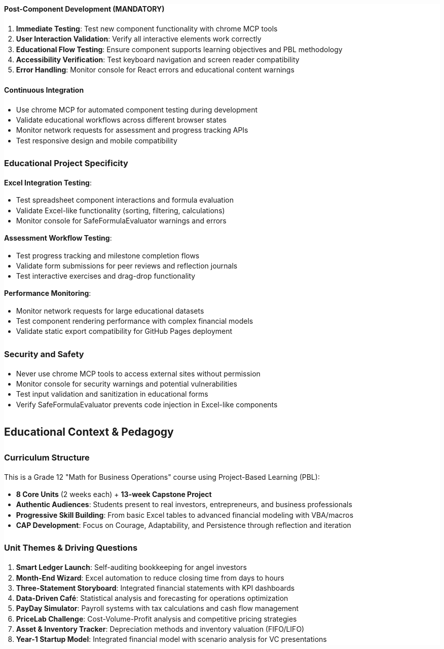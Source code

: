 #### Post-Component Development (MANDATORY)
1. **Immediate Testing**: Test new component functionality with chrome MCP tools
2. **User Interaction Validation**: Verify all interactive elements work correctly
3. **Educational Flow Testing**: Ensure component supports learning objectives and PBL methodology
4. **Accessibility Verification**: Test keyboard navigation and screen reader compatibility
5. **Error Handling**: Monitor console for React errors and educational content warnings

#### Continuous Integration
- Use chrome MCP for automated component testing during development
- Validate educational workflows across different browser states
- Monitor network requests for assessment and progress tracking APIs
- Test responsive design and mobile compatibility

### Educational Project Specificity

**Excel Integration Testing**:
- Test spreadsheet component interactions and formula evaluation
- Validate Excel-like functionality (sorting, filtering, calculations)
- Monitor console for SafeFormulaEvaluator warnings and errors

**Assessment Workflow Testing**:
- Test progress tracking and milestone completion flows
- Validate form submissions for peer reviews and reflection journals
- Test interactive exercises and drag-drop functionality

**Performance Monitoring**:
- Monitor network requests for large educational datasets
- Test component rendering performance with complex financial models
- Validate static export compatibility for GitHub Pages deployment

### Security and Safety
- Never use chrome MCP tools to access external sites without permission
- Monitor console for security warnings and potential vulnerabilities
- Test input validation and sanitization in educational forms
- Verify SafeFormulaEvaluator prevents code injection in Excel-like components

## Educational Context & Pedagogy

### Curriculum Structure
This is a Grade 12 "Math for Business Operations" course using Project-Based Learning (PBL):
- **8 Core Units** (2 weeks each) + **13-week Capstone Project**
- **Authentic Audiences**: Students present to real investors, entrepreneurs, and business professionals
- **Progressive Skill Building**: From basic Excel tables to advanced financial modeling with VBA/macros
- **CAP Development**: Focus on Courage, Adaptability, and Persistence through reflection and iteration

### Unit Themes & Driving Questions
1. **Smart Ledger Launch**: Self-auditing bookkeeping for angel investors
2. **Month-End Wizard**: Excel automation to reduce closing time from days to hours
3. **Three-Statement Storyboard**: Integrated financial statements with KPI dashboards
4. **Data-Driven Café**: Statistical analysis and forecasting for operations optimization
5. **PayDay Simulator**: Payroll systems with tax calculations and cash flow management
6. **PriceLab Challenge**: Cost-Volume-Profit analysis and competitive pricing strategies
7. **Asset & Inventory Tracker**: Depreciation methods and inventory valuation (FIFO/LIFO)
8. **Year-1 Startup Model**: Integrated financial model with scenario analysis for VC presentations
